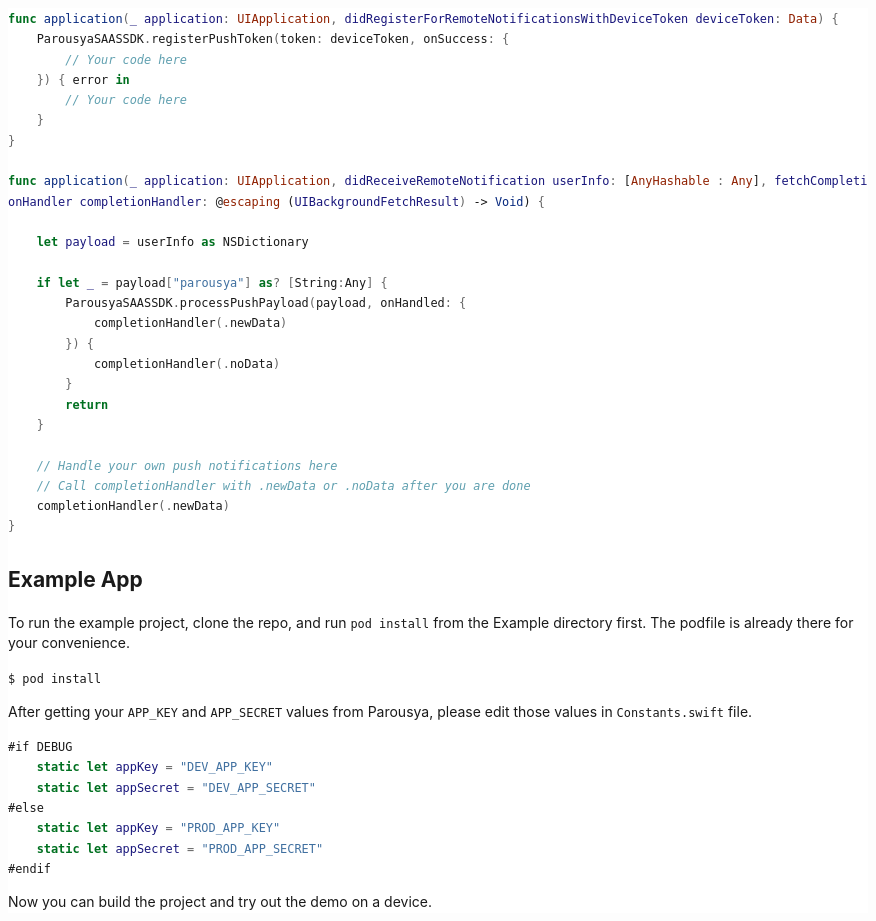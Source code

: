 ```swift
func application(_ application: UIApplication, didRegisterForRemoteNotificationsWithDeviceToken deviceToken: Data) {
    ParousyaSAASSDK.registerPushToken(token: deviceToken, onSuccess: {
        // Your code here
    }) { error in
        // Your code here
    }
}

func application(_ application: UIApplication, didReceiveRemoteNotification userInfo: [AnyHashable : Any], fetchCompletionHandler completionHandler: @escaping (UIBackgroundFetchResult) -> Void) {

    let payload = userInfo as NSDictionary

    if let _ = payload["parousya"] as? [String:Any] {
        ParousyaSAASSDK.processPushPayload(payload, onHandled: {
            completionHandler(.newData)
        }) {
            completionHandler(.noData)
        }
        return
    }

    // Handle your own push notifications here
    // Call completionHandler with .newData or .noData after you are done
    completionHandler(.newData)
}
```

## Example App
To run the example project, clone the repo, and run `pod install` from the Example directory first. The podfile is already there for your convenience.
```bash
$ pod install
```

After getting your `APP_KEY` and `APP_SECRET` values from Parousya, please edit those values in `Constants.swift` file.
```swift
#if DEBUG
    static let appKey = "DEV_APP_KEY"
    static let appSecret = "DEV_APP_SECRET"
#else
    static let appKey = "PROD_APP_KEY"
    static let appSecret = "PROD_APP_SECRET"
#endif
```

Now you can build the project and try out the demo on a device.
